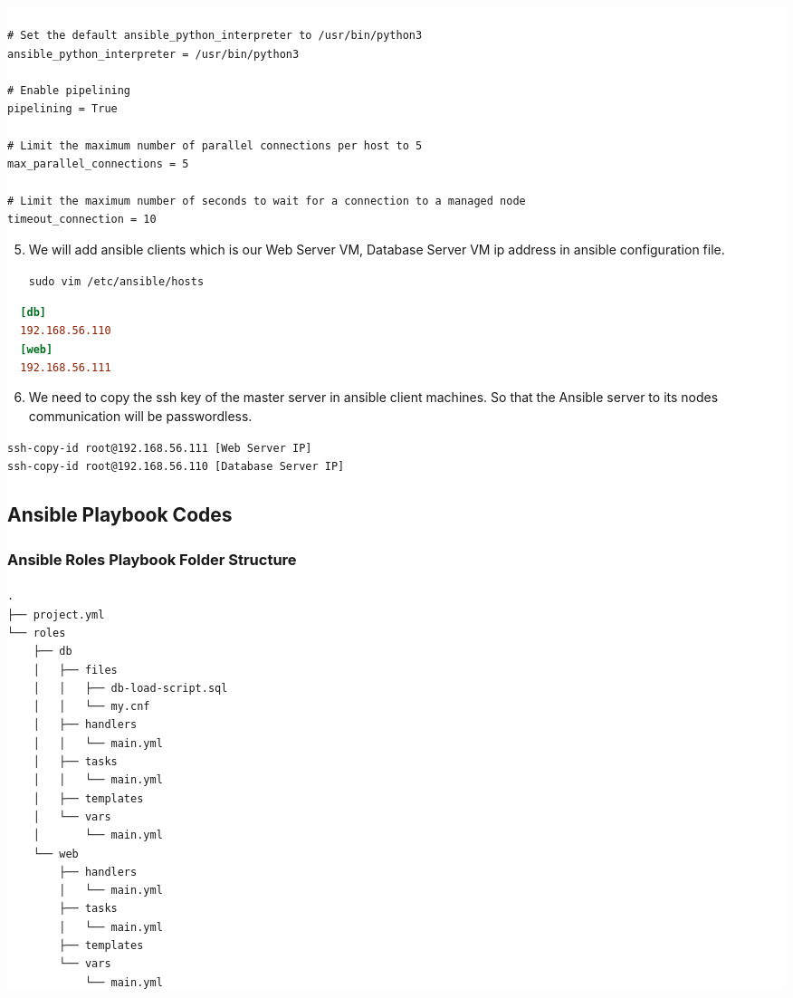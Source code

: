 ```

# Set the default ansible_python_interpreter to /usr/bin/python3
ansible_python_interpreter = /usr/bin/python3

# Enable pipelining
pipelining = True

# Limit the maximum number of parallel connections per host to 5
max_parallel_connections = 5

# Limit the maximum number of seconds to wait for a connection to a managed node
timeout_connection = 10

```

5. We will add ansible clients which is our Web Server VM, Database Server VM ip address in
ansible configuration file.
    
    `sudo vim /etc/ansible/hosts`
```ini
  [db]
  192.168.56.110
  [web]
  192.168.56.111
```

6. We need to copy the ssh key of the master server in ansible client machines. So that the Ansible
server to its nodes communication will be passwordless.

```shell
ssh-copy-id root@192.168.56.111 [Web Server IP]
ssh-copy-id root@192.168.56.110 [Database Server IP]
```
<div style="page-break-after: always;"></div>

## Ansible Playbook Codes

### Ansible Roles Playbook Folder Structure

```
.
├── project.yml
└── roles
    ├── db
    │   ├── files
    │   │   ├── db-load-script.sql
    │   │   └── my.cnf
    │   ├── handlers
    │   │   └── main.yml
    │   ├── tasks
    │   │   └── main.yml
    │   ├── templates
    │   └── vars
    │       └── main.yml
    └── web
        ├── handlers
        │   └── main.yml
        ├── tasks
        │   └── main.yml
        ├── templates
        └── vars
            └── main.yml

```
